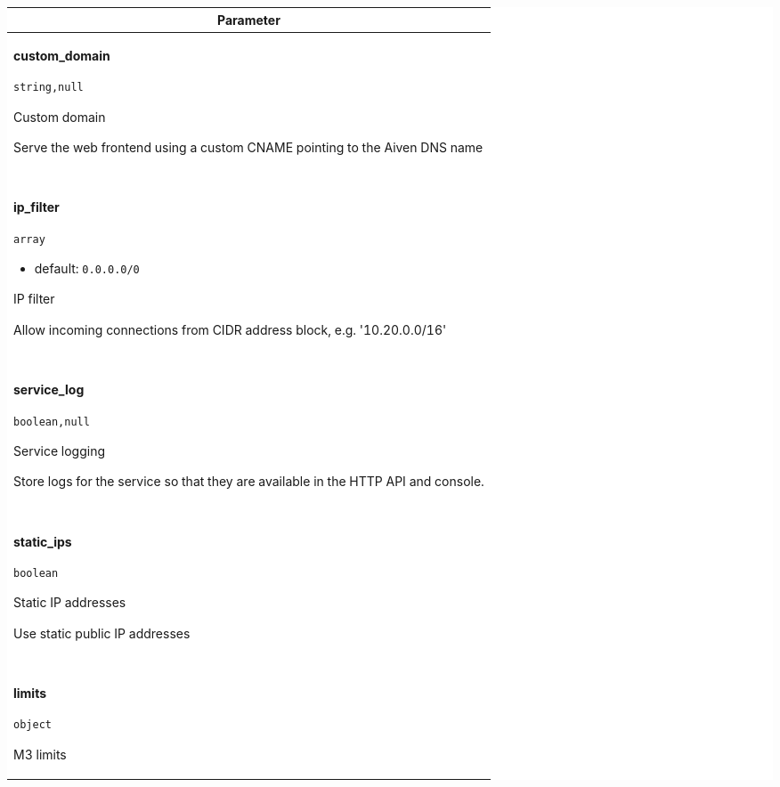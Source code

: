 

<table class="service-param">
  <thead>
    <tr><th>Parameter</th></tr>
  </thead>
  <tbody>    <tr>
      <td>
        <div><p class="name"><p class="type"><strong>custom_domain</strong></p><code class="type">string,null</code></p></div>
        <p class="title">Custom domain</p>
        <div class="description"><p>Serve the web frontend using a custom CNAME pointing to the Aiven DNS name</p></div>
        <table class="service-param-children">
          <tbody>
          </tbody>
        </table>
      </td>
    </tr>
    <tr>
      <td>
        <div><p class="name"><p class="type"><strong>ip_filter</strong></p><code class="type">array</code></p><div class="constraints"><ul><li>default: <code>0.0.0.0/0</code></li></ul></div></div>
        <p class="title">IP filter</p>
        <div class="description"><p>Allow incoming connections from CIDR address block, e.g. '10.20.0.0/16'</p></div>
        <table class="service-param-children">
          <tbody>
          </tbody>
        </table>
      </td>
    </tr>
    <tr>
      <td>
        <div><p class="name"><p class="type"><strong>service_log</strong></p><code class="type">boolean,null</code></p></div>
        <p class="title">Service logging</p>
        <div class="description"><p>Store logs for the service so that they are available in the HTTP API and console.</p></div>
        <table class="service-param-children">
          <tbody>
          </tbody>
        </table>
      </td>
    </tr>
    <tr>
      <td>
        <div><p class="name"><p class="type"><strong>static_ips</strong></p><code class="type">boolean</code></p></div>
        <p class="title">Static IP addresses</p>
        <div class="description"><p>Use static public IP addresses</p></div>
        <table class="service-param-children">
          <tbody>
          </tbody>
        </table>
      </td>
    </tr>
    <tr>
      <td>
        <div><p class="name"><p class="type"><strong>limits</strong></p><code class="type">object</code></p></div>
        <p class="title">M3 limits</p>
        